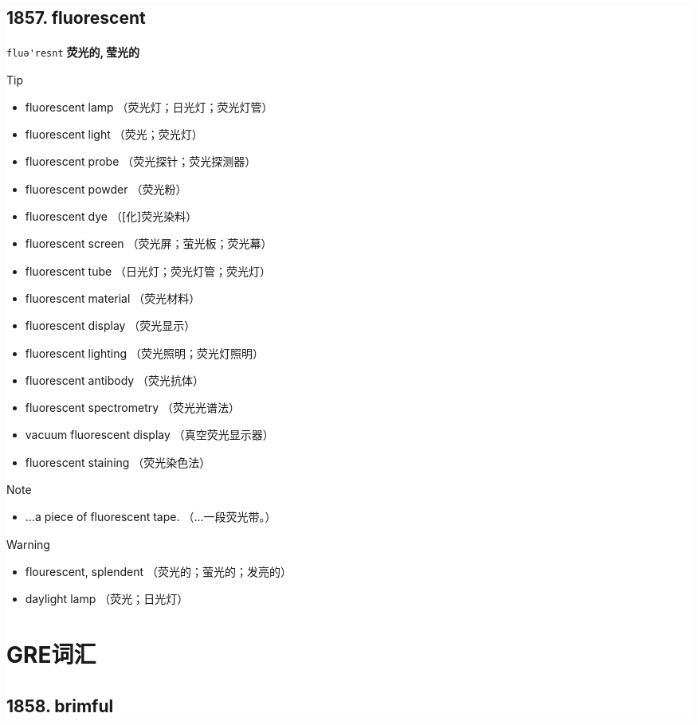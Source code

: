 ## 1857. fluorescent

`fluə'resnt`  **荧光的, 莹光的**

> [!TIP]
>
> - fluorescent lamp （荧光灯；日光灯；荧光灯管）
>
> - fluorescent light （荧光；荧光灯）
>
> - fluorescent probe （荧光探针；荧光探测器）
>
> - fluorescent powder （荧光粉）
>
> - fluorescent dye （[化]荧光染料）
>
> - fluorescent screen （荧光屏；萤光板；荧光幕）
>
> - fluorescent tube （日光灯；荧光灯管；荧光灯）
>
> - fluorescent material （荧光材料）
>
> - fluorescent display （荧光显示）
>
> - fluorescent lighting （荧光照明；荧光灯照明）
>
> - fluorescent antibody （荧光抗体）
>
> - fluorescent spectrometry （荧光光谱法）
>
> - vacuum fluorescent display （真空荧光显示器）
>
> - fluorescent staining （荧光染色法）
>

> [!NOTE]
>
> - ...a piece of fluorescent tape. （…一段荧光带。）
>

> [!WARNING]
>
> - flourescent, splendent （荧光的；萤光的；发亮的）
>
> - daylight lamp （荧光；日光灯）
>

# GRE词汇

## 1858. brimful
